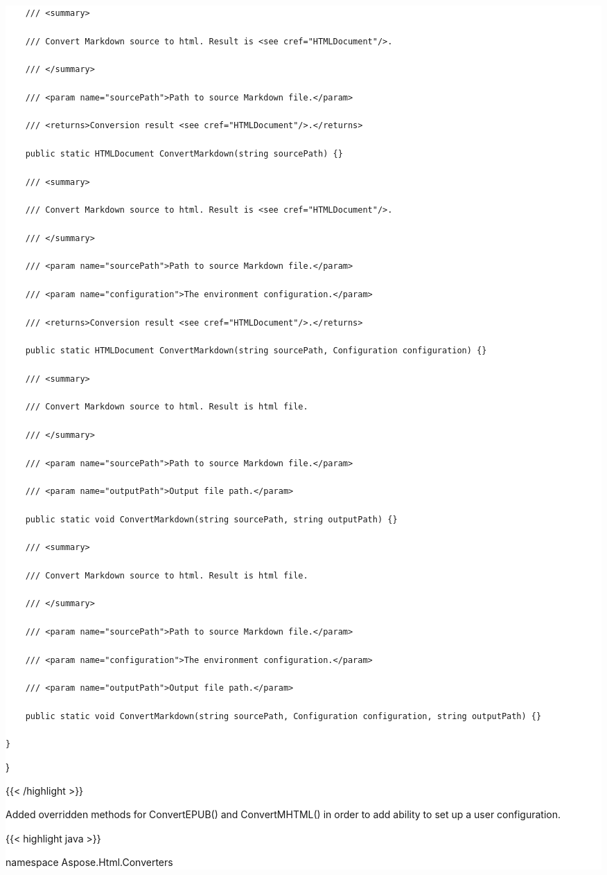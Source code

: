         /// <summary>

        /// Convert Markdown source to html. Result is <see cref="HTMLDocument"/>.

        /// </summary>

        /// <param name="sourcePath">Path to source Markdown file.</param>

        /// <returns>Conversion result <see cref="HTMLDocument"/>.</returns>

        public static HTMLDocument ConvertMarkdown(string sourcePath) {}

        /// <summary>

        /// Convert Markdown source to html. Result is <see cref="HTMLDocument"/>.

        /// </summary>

        /// <param name="sourcePath">Path to source Markdown file.</param>

        /// <param name="configuration">The environment configuration.</param>

        /// <returns>Conversion result <see cref="HTMLDocument"/>.</returns>

        public static HTMLDocument ConvertMarkdown(string sourcePath, Configuration configuration) {}

        /// <summary>

        /// Convert Markdown source to html. Result is html file.

        /// </summary>

        /// <param name="sourcePath">Path to source Markdown file.</param>

        /// <param name="outputPath">Output file path.</param>

        public static void ConvertMarkdown(string sourcePath, string outputPath) {}

        /// <summary>

        /// Convert Markdown source to html. Result is html file.

        /// </summary>

        /// <param name="sourcePath">Path to source Markdown file.</param>

        /// <param name="configuration">The environment configuration.</param>

        /// <param name="outputPath">Output file path.</param>

        public static void ConvertMarkdown(string sourcePath, Configuration configuration, string outputPath) {}

    }

}

{{< /highlight >}}

Added overridden methods for ConvertEPUB() and ConvertMHTML() in order to add ability to set up a user configuration.

{{< highlight java >}}

 namespace Aspose.Html.Converters 
